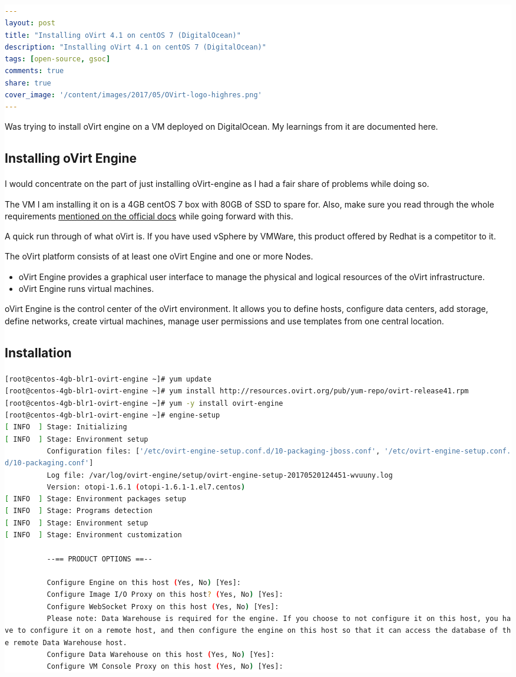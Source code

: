 ```yaml
---
layout: post
title: "Installing oVirt 4.1 on centOS 7 (DigitalOcean)"
description: "Installing oVirt 4.1 on centOS 7 (DigitalOcean)"
tags: [open-source, gsoc]
comments: true
share: true
cover_image: '/content/images/2017/05/OVirt-logo-highres.png'
---
```


Was trying to install oVirt engine on a VM deployed on DigitalOcean. My learnings from it are documented here. 

## Installing oVirt Engine 

I would concentrate on the part of just installing oVirt-engine as I had a fair share of problems while doing so. 

The VM I am installing it on is a 4GB centOS 7 box with 80GB of SSD to spare for. Also, make sure you read through the whole requirements [mentioned on the official docs](http://www.ovirt.org/documentation/quickstart/quickstart-guide/#ovirt-engine) while going forward with this. 

A quick run through of what oVirt is. If you have used vSphere by VMWare, this product offered by Redhat is a competitor to it.

The oVirt platform consists of at least one oVirt Engine and one or more Nodes.

- oVirt Engine provides a graphical user interface to manage the physical and logical resources of the oVirt infrastructure. 
- oVirt Engine runs virtual machines. 

oVirt Engine is the control center of the oVirt environment. It allows you to define hosts, configure data centers, add storage, define networks, create virtual machines, manage user permissions and use templates from one central location.

## Installation

```bash
[root@centos-4gb-blr1-ovirt-engine ~]# yum update
[root@centos-4gb-blr1-ovirt-engine ~]# yum install http://resources.ovirt.org/pub/yum-repo/ovirt-release41.rpm
[root@centos-4gb-blr1-ovirt-engine ~]# yum -y install ovirt-engine
[root@centos-4gb-blr1-ovirt-engine ~]# engine-setup
[ INFO  ] Stage: Initializing
[ INFO  ] Stage: Environment setup
          Configuration files: ['/etc/ovirt-engine-setup.conf.d/10-packaging-jboss.conf', '/etc/ovirt-engine-setup.conf.d/10-packaging.conf']
          Log file: /var/log/ovirt-engine/setup/ovirt-engine-setup-20170520124451-wvuuny.log
          Version: otopi-1.6.1 (otopi-1.6.1-1.el7.centos)
[ INFO  ] Stage: Environment packages setup
[ INFO  ] Stage: Programs detection
[ INFO  ] Stage: Environment setup
[ INFO  ] Stage: Environment customization

          --== PRODUCT OPTIONS ==--

          Configure Engine on this host (Yes, No) [Yes]:
          Configure Image I/O Proxy on this host? (Yes, No) [Yes]:
          Configure WebSocket Proxy on this host (Yes, No) [Yes]:
          Please note: Data Warehouse is required for the engine. If you choose to not configure it on this host, you have to configure it on a remote host, and then configure the engine on this host so that it can access the database of the remote Data Warehouse host.
          Configure Data Warehouse on this host (Yes, No) [Yes]:
          Configure VM Console Proxy on this host (Yes, No) [Yes]:
```
